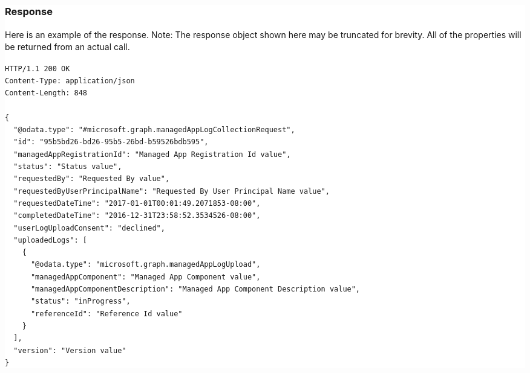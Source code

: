 ``` http
```

### Response
Here is an example of the response. Note: The response object shown here may be truncated for brevity. All of the properties will be returned from an actual call.
``` http
HTTP/1.1 200 OK
Content-Type: application/json
Content-Length: 848

{
  "@odata.type": "#microsoft.graph.managedAppLogCollectionRequest",
  "id": "95b5bd26-bd26-95b5-26bd-b59526bdb595",
  "managedAppRegistrationId": "Managed App Registration Id value",
  "status": "Status value",
  "requestedBy": "Requested By value",
  "requestedByUserPrincipalName": "Requested By User Principal Name value",
  "requestedDateTime": "2017-01-01T00:01:49.2071853-08:00",
  "completedDateTime": "2016-12-31T23:58:52.3534526-08:00",
  "userLogUploadConsent": "declined",
  "uploadedLogs": [
    {
      "@odata.type": "microsoft.graph.managedAppLogUpload",
      "managedAppComponent": "Managed App Component value",
      "managedAppComponentDescription": "Managed App Component Description value",
      "status": "inProgress",
      "referenceId": "Reference Id value"
    }
  ],
  "version": "Version value"
}
```
